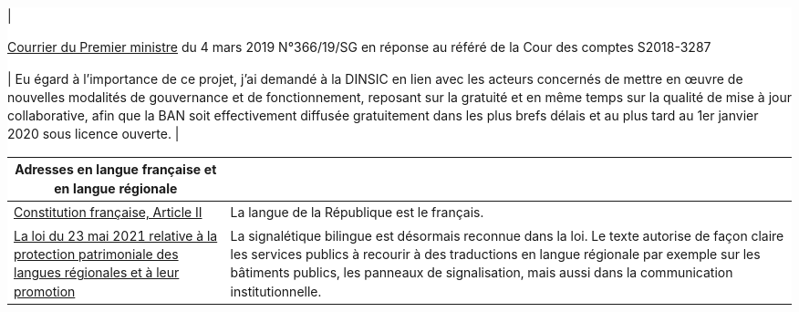 | <p><a href="https://www.ccomptes.fr/sites/default/files/2019-03/20190311-refere-S2018-3287-valorisation-donnees-IGN-Meteo-France-Cerema-rep-PM.pdf">Courrier du Premier ministre</a> du 4 mars 2019 N°366/19/SG en réponse au référé de la Cour des comptes S2018-3287</p><p></p>                                                                                                                                                                                                                                                                                                                                                                                                                         | Eu égard à l’importance de ce projet, j’ai demandé à la DINSIC en lien avec les acteurs concernés de mettre en œuvre de nouvelles modalités de gouvernance et de fonctionnement, reposant sur la gratuité et en même temps sur la qualité de mise à jour collaborative, afin que la BAN soit effectivement diffusée gratuitement dans les plus brefs délais et au plus tard au 1er janvier 2020 sous licence ouverte.                                                                                                                                                                                                                                                                                                                                                                                                                                                                                                                                                                                                                                                                                                                                                                                                                                                                                                                                                                                                                                            |

| Adresses en langue française et en langue régionale                                                                                                                   |                                                                                                                                                                                                                                                                                               |
| --------------------------------------------------------------------------------------------------------------------------------------------------------------------- | --------------------------------------------------------------------------------------------------------------------------------------------------------------------------------------------------------------------------------------------------------------------------------------------- |
| [Constitution française, Article II](https://www.legifrance.gouv.fr/loda/article_lc/LEGIARTI000006527452/1992-06-26/#LEGIARTI000006527452)                            | La langue de la République est le français.                                                                                                                                                                                                                                                   |
| [La loi du 23 mai 2021 relative à la protection patrimoniale des langues régionales et à leur promotion](https://www.legifrance.gouv.fr/jorf/id/JORFTEXT000043524722) | La signalétique bilingue est désormais reconnue dans la loi. Le texte autorise de façon claire les services publics à recourir à des traductions en langue régionale par exemple sur les bâtiments publics, les panneaux de signalisation, mais aussi dans la communication institutionnelle. |

